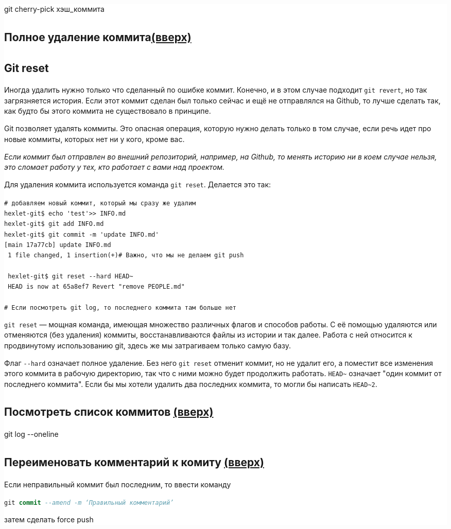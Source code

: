 git cherry-pick хэш_коммита

## Полное удаление коммита[(вверх)](Git.md)

## **Git reset**

Иногда удалить нужно только что сделанный по ошибке коммит. Конечно, и в этом случае подходит `git revert`, но так загрязняется история. Если этот коммит сделан был только сейчас и ещё не отправлялся на Github, то лучше сделать так, как будто бы этого коммита не существовало в принципе.

Git позволяет удалять коммиты. Это опасная операция, которую нужно делать только в том случае, если речь идет про новые коммиты, которых нет ни у кого, кроме вас.

*Если коммит был отправлен во внешний репозиторий, например, на Github, то менять историю ни в коем случае нельзя, это сломает работу у тех, кто работает с вами над проектом.*

Для удаления коммита используется команда `git reset`. Делается это так:

```
# добавляем новый коммит, который мы сразу же удалим
hexlet-git$ echo 'test'>> INFO.md
hexlet-git$ git add INFO.md
hexlet-git$ git commit -m 'update INFO.md'
[main 17a77cb] update INFO.md
 1 file changed, 1 insertion(+)# Важно, что мы не делаем git push

 hexlet-git$ git reset --hard HEAD~
 HEAD is now at 65a8ef7 Revert "remove PEOPLE.md"

# Если посмотреть git log, то последнего коммита там больше нет
```

`git reset` — мощная команда, имеющая множество различных флагов и способов работы. С её помощью удаляются или отменяются (без удаления) коммиты, восстанавливаются файлы из истории и так далее. Работа с ней относится к продвинутому использованию git, здесь же мы затрагиваем только самую базу.

Флаг `--hard` означает полное удаление. Без него `git reset` отменит коммит, но не удалит его, а поместит все изменения этого коммита в рабочую директорию, так что с ними можно будет продолжить работать. `HEAD~` означает "один коммит от последнего коммита". Если бы мы хотели удалить два последних коммита, то могли бы написать `HEAD~2`.

## Посмотреть список коммитов [(вверх)](Git.md)

git log --oneline

## Переименовать комментарий к комиту [(вверх)](Git.md)

Если неправильный коммит был последним, то ввести команду

```sql
git commit --amend -m ‘Правильный комментарий’
```

затем сделать force push
